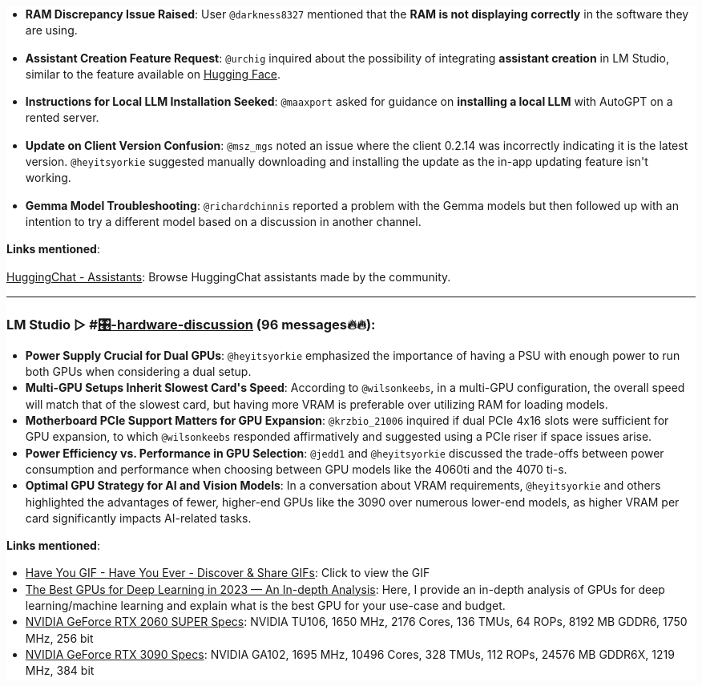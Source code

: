 - **RAM Discrepancy Issue Raised**: User `@darkness8327` mentioned that the **RAM is not displaying correctly** in the software they are using.

- **Assistant Creation Feature Request**: `@urchig` inquired about the possibility of integrating **assistant creation** in LM Studio, similar to the feature available on [Hugging Face](https://huggingface.co/chat/assistants).

- **Instructions for Local LLM Installation Seeked**: `@maaxport` asked for guidance on **installing a local LLM** with AutoGPT on a rented server.

- **Update on Client Version Confusion**: `@msz_mgs` noted an issue where the client 0.2.14 was incorrectly indicating it is the latest version. `@heyitsyorkie` suggested manually downloading and installing the update as the in-app updating feature isn't working.

- **Gemma Model Troubleshooting**: `@richardchinnis` reported a problem with the Gemma models but then followed up with an intention to try a different model based on a discussion in another channel.

**Links mentioned**:

[HuggingChat - Assistants](https://huggingface.co/chat/assistants): Browse HuggingChat assistants made by the community.

  

---


### LM Studio ▷ #[🎛-hardware-discussion](https://discord.com/channels/1110598183144399058/1153759714082033735/1209422245202755584) (96 messages🔥🔥): 

- **Power Supply Crucial for Dual GPUs**: `@heyitsyorkie` emphasized the importance of having a PSU with enough power to run both GPUs when considering a dual setup.
- **Multi-GPU Setups Inherit Slowest Card's Speed**: According to `@wilsonkeebs`, in a multi-GPU configuration, the overall speed will match that of the slowest card, but having more VRAM is preferable over utilizing RAM for loading models.
- **Motherboard PCIe Support Matters for GPU Expansion**: `@krzbio_21006` inquired if dual PCIe 4x16 slots were sufficient for GPU expansion, to which `@wilsonkeebs` responded affirmatively and suggested using a PCIe riser if space issues arise.
- **Power Efficiency vs. Performance in GPU Selection**: `@jedd1` and `@heyitsyorkie` discussed the trade-offs between power consumption and performance when choosing between GPU models like the 4060ti and the 4070 ti-s.
- **Optimal GPU Strategy for AI and Vision Models**: In a conversation about VRAM requirements, `@heyitsyorkie` and others highlighted the advantages of fewer, higher-end GPUs like the 3090 over numerous lower-end models, as higher VRAM per card significantly impacts AI-related tasks.

**Links mentioned**:

- [Have You GIF - Have You Ever - Discover &amp; Share GIFs](https://tenor.com/view/have-you-ever-condidered-piracy-gif-10055735): Click to view the GIF
- [The Best GPUs for Deep Learning in 2023 — An In-depth Analysis](https://timdettmers.com/2023/01/30/which-gpu-for-deep-learning/.): Here, I provide an in-depth analysis of GPUs for deep learning/machine learning and explain what is the best GPU for your use-case and budget.
- [NVIDIA GeForce RTX 2060 SUPER Specs](https://www.techpowerup.com/gpu-specs/geforce-rtx-2060-super.c3441): NVIDIA TU106, 1650 MHz, 2176 Cores, 136 TMUs, 64 ROPs, 8192 MB GDDR6, 1750 MHz, 256 bit
- [NVIDIA GeForce RTX 3090 Specs](https://www.techpowerup.com/gpu-specs/geforce-rtx-3090.c3622): NVIDIA GA102, 1695 MHz, 10496 Cores, 328 TMUs, 112 ROPs, 24576 MB GDDR6X, 1219 MHz, 384 bit
